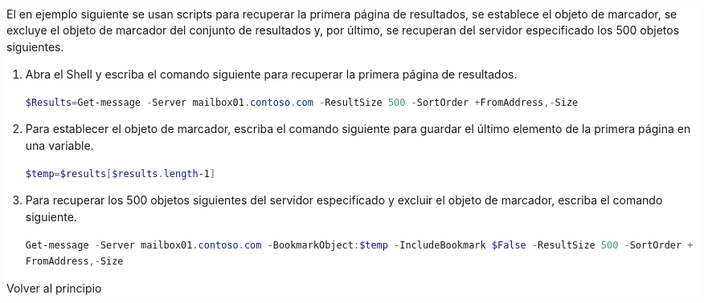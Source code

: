 El en ejemplo siguiente se usan scripts para recuperar la primera página de resultados, se establece el objeto de marcador, se excluye el objeto de marcador del conjunto de resultados y, por último, se recuperan del servidor especificado los 500 objetos siguientes.

1.  Abra el Shell y escriba el comando siguiente para recuperar la primera página de resultados.
    
    ```powershell
    $Results=Get-message -Server mailbox01.contoso.com -ResultSize 500 -SortOrder +FromAddress,-Size
    ```

2.  Para establecer el objeto de marcador, escriba el comando siguiente para guardar el último elemento de la primera página en una variable.
    
    ```powershell
    $temp=$results[$results.length-1]
    ```

3.  Para recuperar los 500 objetos siguientes del servidor especificado y excluir el objeto de marcador, escriba el comando siguiente.
    
    ```powershell
    Get-message -Server mailbox01.contoso.com -BookmarkObject:$temp -IncludeBookmark $False -ResultSize 500 -SortOrder +FromAddress,-Size
    ```

Volver al principio